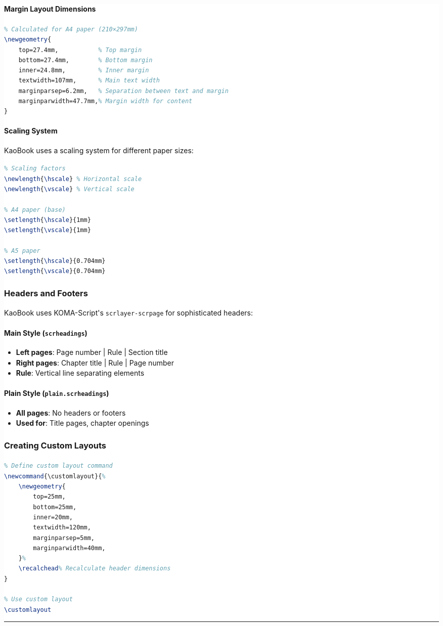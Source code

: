 #### Margin Layout Dimensions
```latex
% Calculated for A4 paper (210×297mm)
\newgeometry{
    top=27.4mm,           % Top margin
    bottom=27.4mm,        % Bottom margin
    inner=24.8mm,         % Inner margin
    textwidth=107mm,      % Main text width
    marginparsep=6.2mm,   % Separation between text and margin
    marginparwidth=47.7mm,% Margin width for content
}
```

#### Scaling System
KaoBook uses a scaling system for different paper sizes:
```latex
% Scaling factors
\newlength{\hscale} % Horizontal scale
\newlength{\vscale} % Vertical scale

% A4 paper (base)
\setlength{\hscale}{1mm}
\setlength{\vscale}{1mm}

% A5 paper
\setlength{\hscale}{0.704mm}
\setlength{\vscale}{0.704mm}
```

### Headers and Footers
KaoBook uses KOMA-Script's `scrlayer-scrpage` for sophisticated headers:

#### Main Style (`scrheadings`)
- **Left pages**: Page number | Rule | Section title
- **Right pages**: Chapter title | Rule | Page number  
- **Rule**: Vertical line separating elements

#### Plain Style (`plain.scrheadings`)
- **All pages**: No headers or footers
- **Used for**: Title pages, chapter openings

### Creating Custom Layouts
```latex
% Define custom layout command
\newcommand{\customlayout}{%
    \newgeometry{
        top=25mm,
        bottom=25mm,
        inner=20mm,
        textwidth=120mm,
        marginparsep=5mm,
        marginparwidth=40mm,
    }%
    \recalchead% Recalculate header dimensions
}

% Use custom layout
\customlayout
```

---